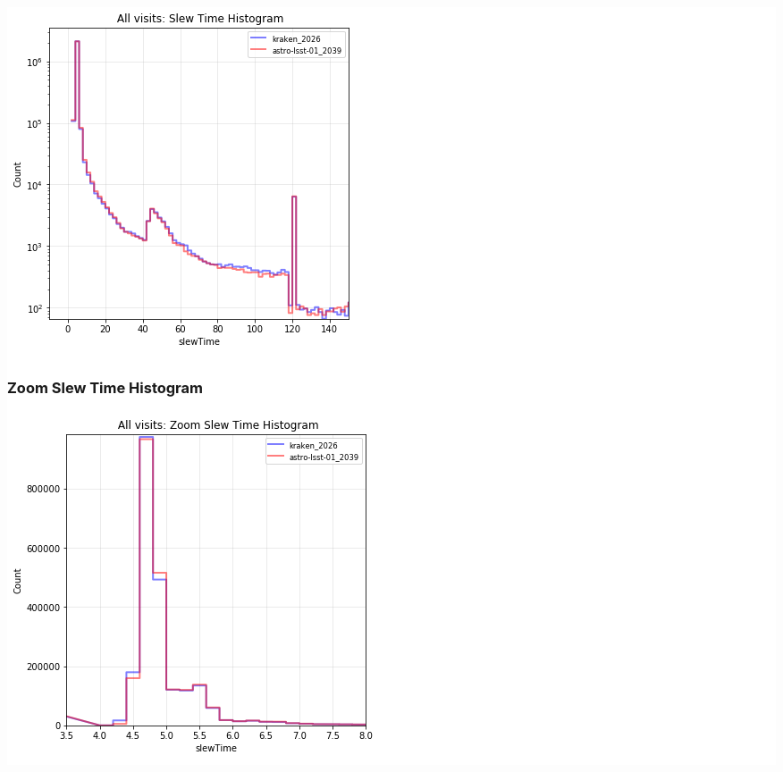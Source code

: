 ![png](figures/thumb.astro-lsst-01_2039_kraken_2026_Slew_Time_Histogram_All_visits_ONED_ComboBinnedData.png)
### Zoom Slew Time Histogram 
![png](figures/thumb.astro-lsst-01_2039_kraken_2026_Zoom_Slew_Time_Histogram_All_visits_ONED_ComboBinnedData.png)
